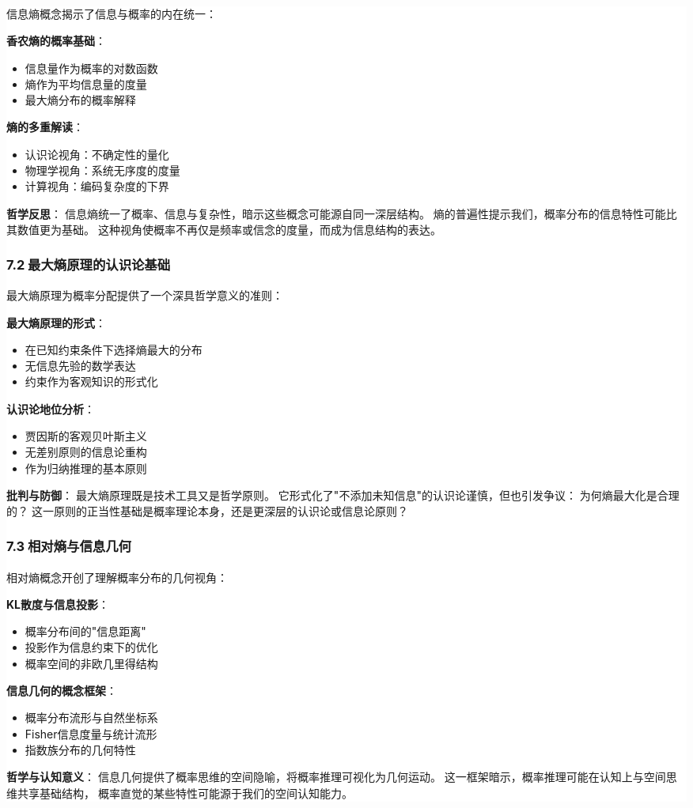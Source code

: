 信息熵概念揭示了信息与概率的内在统一：

**香农熵的概率基础**：

- 信息量作为概率的对数函数
- 熵作为平均信息量的度量
- 最大熵分布的概率解释

**熵的多重解读**：

- 认识论视角：不确定性的量化
- 物理学视角：系统无序度的度量
- 计算视角：编码复杂度的下界

**哲学反思**：
信息熵统一了概率、信息与复杂性，暗示这些概念可能源自同一深层结构。
熵的普遍性提示我们，概率分布的信息特性可能比其数值更为基础。
这种视角使概率不再仅是频率或信念的度量，而成为信息结构的表达。

### 7.2 最大熵原理的认识论基础

最大熵原理为概率分配提供了一个深具哲学意义的准则：

**最大熵原理的形式**：

- 在已知约束条件下选择熵最大的分布
- 无信息先验的数学表达
- 约束作为客观知识的形式化

**认识论地位分析**：

- 贾因斯的客观贝叶斯主义
- 无差别原则的信息论重构
- 作为归纳推理的基本原则

**批判与防御**：
最大熵原理既是技术工具又是哲学原则。
它形式化了"不添加未知信息"的认识论谨慎，但也引发争议：
为何熵最大化是合理的？
这一原则的正当性基础是概率理论本身，还是更深层的认识论或信息论原则？

### 7.3 相对熵与信息几何

相对熵概念开创了理解概率分布的几何视角：

**KL散度与信息投影**：

- 概率分布间的"信息距离"
- 投影作为信息约束下的优化
- 概率空间的非欧几里得结构

**信息几何的概念框架**：

- 概率分布流形与自然坐标系
- Fisher信息度量与统计流形
- 指数族分布的几何特性

**哲学与认知意义**：
信息几何提供了概率思维的空间隐喻，将概率推理可视化为几何运动。
这一框架暗示，概率推理可能在认知上与空间思维共享基础结构，
概率直觉的某些特性可能源于我们的空间认知能力。
